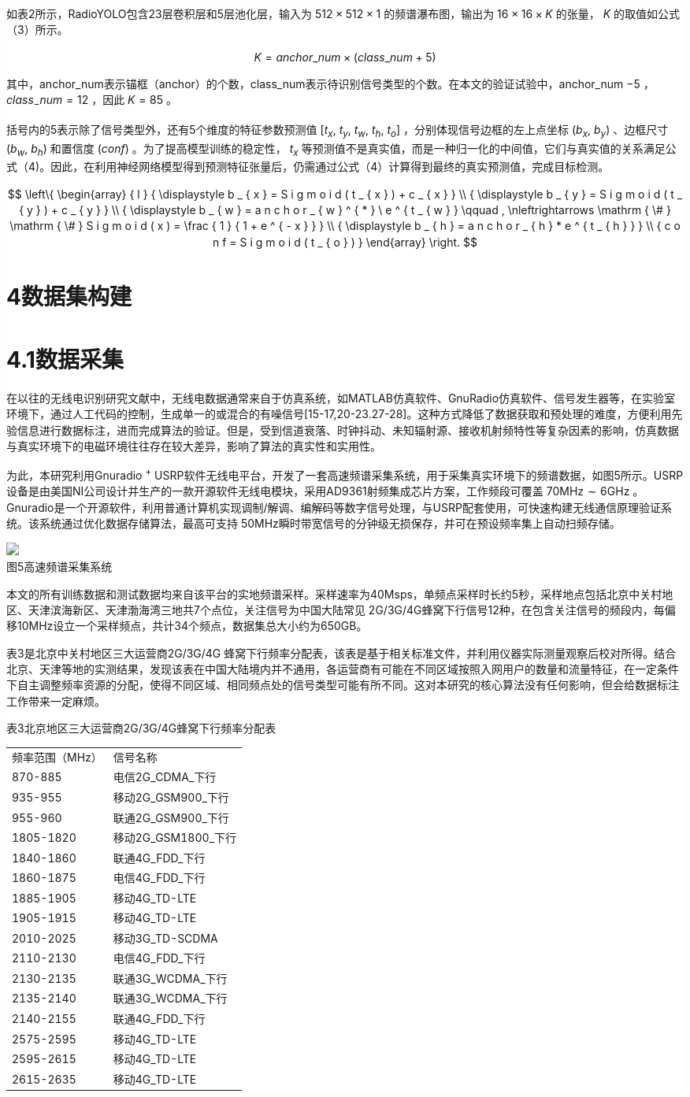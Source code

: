 如表2所示，RadioYOLO包含23层卷积层和5层池化层，输入为 $5 1 2 \times 5 1 2 \times 1$ 的频谱瀑布图，输出为 $1 6 \times 1 6 \times K$ 的张量， $K$ 的取值如公式（3）所示。

$$
K = a n c h o r \_ n u m \times ( c l a s s \_ n u m + 5 )
$$

其中，anchor_num表示锚框（anchor）的个数，class_num表示待识别信号类型的个数。在本文的验证试验中，anchor_num $\scriptstyle - 5$ ， $c l a s s _ { - } n u m { = } 1 2$ ，因此 $K { = } 8 5$ 。

括号内的5表示除了信号类型外，还有5个维度的特征参数预测值 $[ t _ { x } , \ t _ { y } , \ t _ { w } , \ t _ { h } , \ t _ { o } ]$ ，分别体现信号边框的左上点坐标 $( b _ { x } , \ b _ { y } )$ 、边框尺寸 $( b _ { w } , \ b _ { h } )$ 和置信度 $( c o n f )$ 。为了提高模型训练的稳定性， $t _ { x }$ 等预测值不是真实值，而是一种归一化的中间值，它们与真实值的关系满足公式（4)。因此，在利用神经网络模型得到预测特征张量后，仍需通过公式（4）计算得到最终的真实预测值，完成目标检测。

$$
\left\{ \begin{array} { l } { \displaystyle b _ { x } = S i g m o i d ( t _ { x } ) + c _ { x } } \\ { \displaystyle b _ { y } = S i g m o i d ( t _ { y } ) + c _ { y } } \\ { \displaystyle b _ { w } = a n c h o r _ { w } ^ { * } \ e ^ { t _ { w } } \qquad , \nleftrightarrows \mathrm { \# } \mathrm { \# } S i g m o i d ( x ) = \frac { 1 } { 1 + e ^ { - x } } } \\ { \displaystyle b _ { h } = a n c h o r _ { h } * e ^ { t _ { h } } } \\ { c o n f = S i g m o i d ( t _ { o } ) } \end{array} \right.
$$

# 4数据集构建

# 4.1数据采集

在以往的无线电识别研究文献中，无线电数据通常来自于仿真系统，如MATLAB仿真软件、GnuRadio仿真软件、信号发生器等，在实验室环境下，通过人工代码的控制，生成单一的或混合的有噪信号[15-17,20-23.27-28]。这种方式降低了数据获取和预处理的难度，方便利用先验信息进行数据标注，进而完成算法的验证。但是，受到信道衰落、时钟抖动、未知辐射源、接收机射频特性等复杂因素的影响，仿真数据与真实环境下的电磁环境往往存在较大差异，影响了算法的真实性和实用性。

为此，本研究利用Gnuradio $^ +$ USRP软件无线电平台，开发了一套高速频谱采集系统，用于采集真实环境下的频谱数据，如图5所示。USRP设备是由美国NI公司设计并生产的一款开源软件无线电模块，采用AD9361射频集成芯片方案，工作频段可覆盖 $7 0 \mathrm { M H z } { \sim } 6 \mathrm { G H z }$ 。Gnuradio是一个开源软件，利用普通计算机实现调制/解调、编解码等数字信号处理，与USRP配套使用，可快速构建无线通信原理验证系统。该系统通过优化数据存储算法，最高可支持 50MHz瞬时带宽信号的分钟级无损保存，并可在预设频率集上自动扫频存储。

![](images/eecce77c8a093d775ace1e3c159ded8bd20bffe64dcf4f0f382347fd257d6732.jpg)  
图5高速频谱采集系统

本文的所有训练数据和测试数据均来自该平台的实地频谱采样。采样速率为40Msps，单频点采样时长约5秒，采样地点包括北京中关村地区、天津滨海新区、天津渤海湾三地共7个点位，关注信号为中国大陆常见 2G/3G/4G蜂窝下行信号12种，在包含关注信号的频段内，每偏移10MHz设立一个采样频点，共计34个频点，数据集总大小约为650GB。

表3是北京中关村地区三大运营商2G/3G/4G 蜂窝下行频率分配表，该表是基于相关标准文件，并利用仪器实际测量观察后校对所得。结合北京、天津等地的实测结果，发现该表在中国大陆境内并不通用，各运营商有可能在不同区域按照入网用户的数量和流量特征，在一定条件下自主调整频率资源的分配，使得不同区域、相同频点处的信号类型可能有所不同。这对本研究的核心算法没有任何影响，但会给数据标注工作带来一定麻烦。

表3北京地区三大运营商2G/3G/4G蜂窝下行频率分配表  

<html><body><table><tr><td>频率范围（MHz）</td><td>信号名称</td></tr><tr><td>870-885</td><td>电信2G_CDMA_下行</td></tr><tr><td>935-955</td><td>移动2G_GSM900_下行</td></tr><tr><td>955-960</td><td>联通2G_GSM900_下行</td></tr><tr><td>1805-1820</td><td>移动2G_GSM1800_下行</td></tr><tr><td>1840-1860</td><td>联通4G_FDD_下行</td></tr><tr><td>1860-1875</td><td>电信4G_FDD_下行</td></tr><tr><td>1885-1905</td><td>移动4G_TD-LTE</td></tr><tr><td>1905-1915</td><td>移动4G_TD-LTE</td></tr><tr><td>2010-2025</td><td>移动3G_TD-SCDMA</td></tr><tr><td>2110-2130</td><td>电信4G_FDD_下行</td></tr><tr><td>2130-2135</td><td>联通3G_WCDMA_下行</td></tr><tr><td>2135-2140</td><td>联通3G_WCDMA_下行</td></tr><tr><td>2140-2155</td><td>联通4G_FDD_下行</td></tr><tr><td>2575-2595</td><td>移动4G_TD-LTE</td></tr><tr><td>2595-2615</td><td>移动4G_TD-LTE</td></tr><tr><td>2615-2635</td><td>移动4G_TD-LTE</td></tr></table></body></html>
